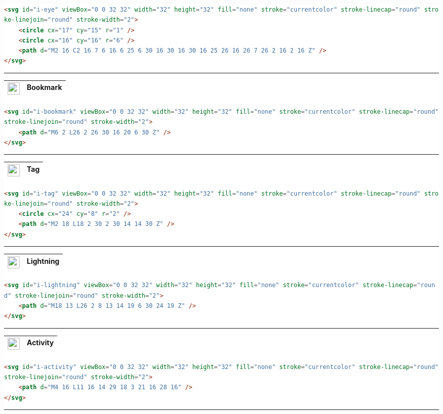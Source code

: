 
```html
<svg id="i-eye" viewBox="0 0 32 32" width="32" height="32" fill="none" stroke="currentcolor" stroke-linecap="round" stroke-linejoin="round" stroke-width="2">
    <circle cx="17" cy="15" r="1" />
    <circle cx="16" cy="16" r="6" />
    <path d="M2 16 C2 16 7 6 16 6 25 6 30 16 30 16 30 16 25 26 16 26 7 26 2 16 2 16 Z" />
</svg>
```

---

<img src="https://cdn.rawgit.com/danklammer/bytesize-icons/master/dist/icons/bookmark.svg" width="24" height="24" /> | **Bookmark**
---|---


```html
<svg id="i-bookmark" viewBox="0 0 32 32" width="32" height="32" fill="none" stroke="currentcolor" stroke-linecap="round" stroke-linejoin="round" stroke-width="2">
    <path d="M6 2 L26 2 26 30 16 20 6 30 Z" />
</svg>
```

---

<img src="https://cdn.rawgit.com/danklammer/bytesize-icons/master/dist/icons/tag.svg" width="24" height="24" /> | **Tag**
---|---

```html
<svg id="i-tag" viewBox="0 0 32 32" width="32" height="32" fill="none" stroke="currentcolor" stroke-linecap="round" stroke-linejoin="round" stroke-width="2">
    <circle cx="24" cy="8" r="2" />
    <path d="M2 18 L18 2 30 2 30 14 14 30 Z" />
</svg>
```

---

<img src="https://cdn.rawgit.com/danklammer/bytesize-icons/master/dist/icons/lightning.svg" width="24" height="24" /> | **Lightning**
---|---

```html
<svg id="i-lightning" viewBox="0 0 32 32" width="32" height="32" fill="none" stroke="currentcolor" stroke-linecap="round" stroke-linejoin="round" stroke-width="2">
    <path d="M18 13 L26 2 8 13 14 19 6 30 24 19 Z" />
</svg>
```

---

<img src="https://cdn.rawgit.com/danklammer/bytesize-icons/master/dist/icons/activity.svg" width="24" height="24" /> | **Activity**
---|---

```html
<svg id="i-activity" viewBox="0 0 32 32" width="32" height="32" fill="none" stroke="currentcolor" stroke-linecap="round" stroke-linejoin="round" stroke-width="2">
    <path d="M4 16 L11 16 14 29 18 3 21 16 28 16" />
</svg>
```

---